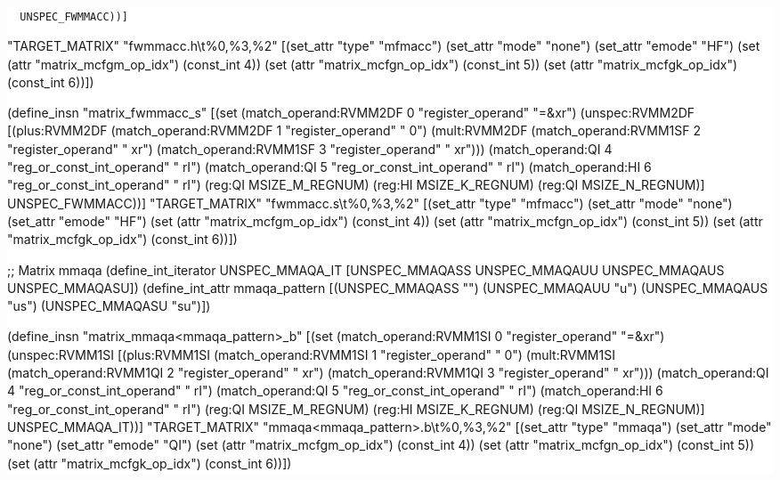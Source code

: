 	  UNSPEC_FWMMACC))]
  "TARGET_MATRIX"
  "fwmmacc.h\t%0,%3,%2"
  [(set_attr "type" "mfmacc")
  (set_attr "mode" "none")
  (set_attr "emode" "HF")
  (set (attr "matrix_mcfgm_op_idx") (const_int 4))
  (set (attr "matrix_mcfgn_op_idx") (const_int 5))
  (set (attr "matrix_mcfgk_op_idx") (const_int 6))])

(define_insn "matrix_fwmmacc_s"
  [(set (match_operand:RVMM2DF 0 "register_operand"         "=&xr")
	(unspec:RVMM2DF
	  [(plus:RVMM2DF
	     (match_operand:RVMM2DF 1 "register_operand"    "   0")
	     (mult:RVMM2DF
	       (match_operand:RVMM1SF 2 "register_operand"  "  xr")
	       (match_operand:RVMM1SF 3 "register_operand"  "  xr")))
	     (match_operand:QI 4 "reg_or_const_int_operand" "  rI")
	     (match_operand:QI 5 "reg_or_const_int_operand" "  rI")
	     (match_operand:HI 6 "reg_or_const_int_operand" "  rI")
	     (reg:QI MSIZE_M_REGNUM)
	     (reg:HI MSIZE_K_REGNUM)
	     (reg:QI MSIZE_N_REGNUM)]
	  UNSPEC_FWMMACC))]
  "TARGET_MATRIX"
  "fwmmacc.s\t%0,%3,%2"
  [(set_attr "type" "mfmacc")
  (set_attr "mode" "none")
  (set_attr "emode" "HF")
  (set (attr "matrix_mcfgm_op_idx") (const_int 4))
  (set (attr "matrix_mcfgn_op_idx") (const_int 5))
  (set (attr "matrix_mcfgk_op_idx") (const_int 6))])


;; Matrix mmaqa
(define_int_iterator UNSPEC_MMAQA_IT [UNSPEC_MMAQASS UNSPEC_MMAQAUU UNSPEC_MMAQAUS UNSPEC_MMAQASU])
(define_int_attr mmaqa_pattern [(UNSPEC_MMAQASS "") (UNSPEC_MMAQAUU "u") (UNSPEC_MMAQAUS "us") (UNSPEC_MMAQASU "su")])

(define_insn "matrix_mmaqa<mmaqa_pattern>_b"
  [(set (match_operand:RVMM1SI 0 "register_operand"         "=&xr")
	(unspec:RVMM1SI
	  [(plus:RVMM1SI
	     (match_operand:RVMM1SI 1 "register_operand"    "   0")
	     (mult:RVMM1SI
	       (match_operand:RVMM1QI 2 "register_operand"  "  xr")
	       (match_operand:RVMM1QI 3 "register_operand"  "  xr")))
	     (match_operand:QI 4 "reg_or_const_int_operand" "  rI")
	     (match_operand:QI 5 "reg_or_const_int_operand" "  rI")
	     (match_operand:HI 6 "reg_or_const_int_operand" "  rI")
	     (reg:QI MSIZE_M_REGNUM)
	     (reg:HI MSIZE_K_REGNUM)
	     (reg:QI MSIZE_N_REGNUM)]
	  UNSPEC_MMAQA_IT))]
  "TARGET_MATRIX"
  "mmaqa<mmaqa_pattern>.b\t%0,%3,%2"
  [(set_attr "type" "mmaqa")
  (set_attr "mode" "none")
  (set_attr "emode" "QI")
  (set (attr "matrix_mcfgm_op_idx") (const_int 4))
  (set (attr "matrix_mcfgn_op_idx") (const_int 5))
  (set (attr "matrix_mcfgk_op_idx") (const_int 6))])
